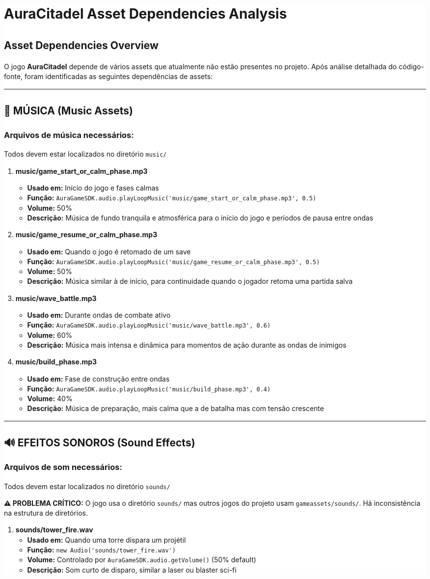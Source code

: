 # AuraCitadel Asset Dependencies Analysis

## Asset Dependencies Overview

O jogo **AuraCitadel** depende de vários assets que atualmente não estão presentes no projeto. Após análise detalhada do código-fonte, foram identificadas as seguintes dependências de assets:

---

## 🎵 MÚSICA (Music Assets)

### Arquivos de música necessários:
Todos devem estar localizados no diretório `music/`

1. **music/game_start_or_calm_phase.mp3**
   - **Usado em:** Início do jogo e fases calmas
   - **Função:** `AuraGameSDK.audio.playLoopMusic('music/game_start_or_calm_phase.mp3', 0.5)`
   - **Volume:** 50%
   - **Descrição:** Música de fundo tranquila e atmosférica para o início do jogo e períodos de pausa entre ondas

2. **music/game_resume_or_calm_phase.mp3**
   - **Usado em:** Quando o jogo é retomado de um save
   - **Função:** `AuraGameSDK.audio.playLoopMusic('music/game_resume_or_calm_phase.mp3', 0.5)`
   - **Volume:** 50%
   - **Descrição:** Música similar à de início, para continuidade quando o jogador retoma uma partida salva

3. **music/wave_battle.mp3**
   - **Usado em:** Durante ondas de combate ativo
   - **Função:** `AuraGameSDK.audio.playLoopMusic('music/wave_battle.mp3', 0.6)`
   - **Volume:** 60%
   - **Descrição:** Música mais intensa e dinâmica para momentos de ação durante as ondas de inimigos

4. **music/build_phase.mp3**
   - **Usado em:** Fase de construção entre ondas
   - **Função:** `AuraGameSDK.audio.playLoopMusic('music/build_phase.mp3', 0.4)`
   - **Volume:** 40%
   - **Descrição:** Música de preparação, mais calma que a de batalha mas com tensão crescente

---

## 🔊 EFEITOS SONOROS (Sound Effects)

### Arquivos de som necessários:
Todos devem estar localizados no diretório `sounds/`

**⚠️ PROBLEMA CRÍTICO:** O jogo usa o diretório `sounds/` mas outros jogos do projeto usam `gameassets/sounds/`. Há inconsistência na estrutura de diretórios.

1. **sounds/tower_fire.wav**
   - **Usado em:** Quando uma torre dispara um projétil
   - **Função:** `new Audio('sounds/tower_fire.wav')`
   - **Volume:** Controlado por `AuraGameSDK.audio.getVolume()` (50% default)
   - **Descrição:** Som curto de disparo, similar a laser ou blaster sci-fi
